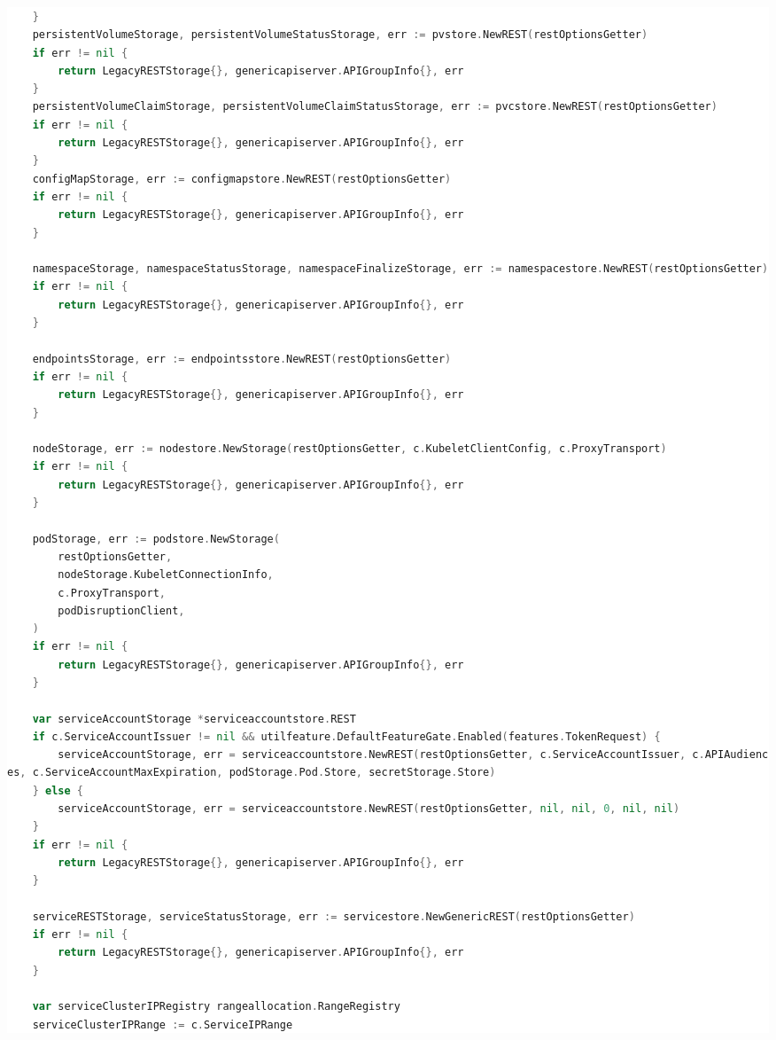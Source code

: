 ```go
	}
	persistentVolumeStorage, persistentVolumeStatusStorage, err := pvstore.NewREST(restOptionsGetter)
	if err != nil {
		return LegacyRESTStorage{}, genericapiserver.APIGroupInfo{}, err
	}
	persistentVolumeClaimStorage, persistentVolumeClaimStatusStorage, err := pvcstore.NewREST(restOptionsGetter)
	if err != nil {
		return LegacyRESTStorage{}, genericapiserver.APIGroupInfo{}, err
	}
	configMapStorage, err := configmapstore.NewREST(restOptionsGetter)
	if err != nil {
		return LegacyRESTStorage{}, genericapiserver.APIGroupInfo{}, err
	}

	namespaceStorage, namespaceStatusStorage, namespaceFinalizeStorage, err := namespacestore.NewREST(restOptionsGetter)
	if err != nil {
		return LegacyRESTStorage{}, genericapiserver.APIGroupInfo{}, err
	}

	endpointsStorage, err := endpointsstore.NewREST(restOptionsGetter)
	if err != nil {
		return LegacyRESTStorage{}, genericapiserver.APIGroupInfo{}, err
	}

	nodeStorage, err := nodestore.NewStorage(restOptionsGetter, c.KubeletClientConfig, c.ProxyTransport)
	if err != nil {
		return LegacyRESTStorage{}, genericapiserver.APIGroupInfo{}, err
	}

	podStorage, err := podstore.NewStorage(
		restOptionsGetter,
		nodeStorage.KubeletConnectionInfo,
		c.ProxyTransport,
		podDisruptionClient,
	)
	if err != nil {
		return LegacyRESTStorage{}, genericapiserver.APIGroupInfo{}, err
	}

	var serviceAccountStorage *serviceaccountstore.REST
	if c.ServiceAccountIssuer != nil && utilfeature.DefaultFeatureGate.Enabled(features.TokenRequest) {
		serviceAccountStorage, err = serviceaccountstore.NewREST(restOptionsGetter, c.ServiceAccountIssuer, c.APIAudiences, c.ServiceAccountMaxExpiration, podStorage.Pod.Store, secretStorage.Store)
	} else {
		serviceAccountStorage, err = serviceaccountstore.NewREST(restOptionsGetter, nil, nil, 0, nil, nil)
	}
	if err != nil {
		return LegacyRESTStorage{}, genericapiserver.APIGroupInfo{}, err
	}

	serviceRESTStorage, serviceStatusStorage, err := servicestore.NewGenericREST(restOptionsGetter)
	if err != nil {
		return LegacyRESTStorage{}, genericapiserver.APIGroupInfo{}, err
	}

	var serviceClusterIPRegistry rangeallocation.RangeRegistry
	serviceClusterIPRange := c.ServiceIPRange
```